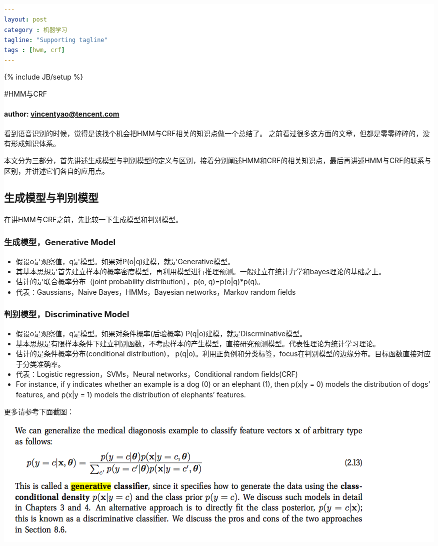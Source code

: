```yaml
---
layout: post
category : 机器学习
tagline: "Supporting tagline"
tags : [hwm, crf]
---
```

{% include JB/setup %}



<script type="text/javascript" src="http://cdn.mathjax.org/mathjax/latest/MathJax.js?config=default"></script>

#HMM与CRF

#### author: vincentyao@tencent.com

看到语音识别的时候，觉得是该找个机会把HMM与CRF相关的知识点做一个总结了。
之前看过很多这方面的文章，但都是零零碎碎的，没有形成知识体系。

本文分为三部分，首先讲述生成模型与判别模型的定义与区别，接着分别阐述HMM和CRF的相关知识点，最后再讲述HMM与CRF的联系与区别，并讲述它们各自的应用点。

## 生成模型与判别模型

在讲HMM与CRF之前，先比较一下生成模型和判别模型。

### 生成模型，Generative Model

- 假设o是观察值，q是模型。如果对P(o\|q)建模，就是Generative模型。
- 其基本思想是首先建立样本的概率密度模型，再利用模型进行推理预测。一般建立在统计力学和bayes理论的基础之上。
- 估计的是联合概率分布（joint probability distribution），p(o, q)=p(o\|q)\*p(q)。
- 代表：Gaussians，Naive Bayes，HMMs，Bayesian networks，Markov random fields

### 判别模型，Discriminative Model

- 假设o是观察值，q是模型。如果对条件概率(后验概率) P(q\|o)建模，就是Discrminative模型。
- 基本思想是有限样本条件下建立判别函数，不考虑样本的产生模型，直接研究预测模型。代表性理论为统计学习理论。
- 估计的是条件概率分布(conditional distribution)， p(q\|o)。利用正负例和分类标签，focus在判别模型的边缘分布。目标函数直接对应于分类准确率。
- 代表：Logistic regression，SVMs，Neural networks，Conditional random fields(CRF)
- For instance, if y indicates whether an example is a dog (0) or an elephant (1), then p(x\|y = 0) models the distribution of dogs’ features, and p(x\|y = 1) models the distribution of elephants’ features.

更多请参考下面截图：

![](https://raw.githubusercontent.com/zzbased/zzbased.github.com/master/_posts/images/discriminative_vs_generative.png)
